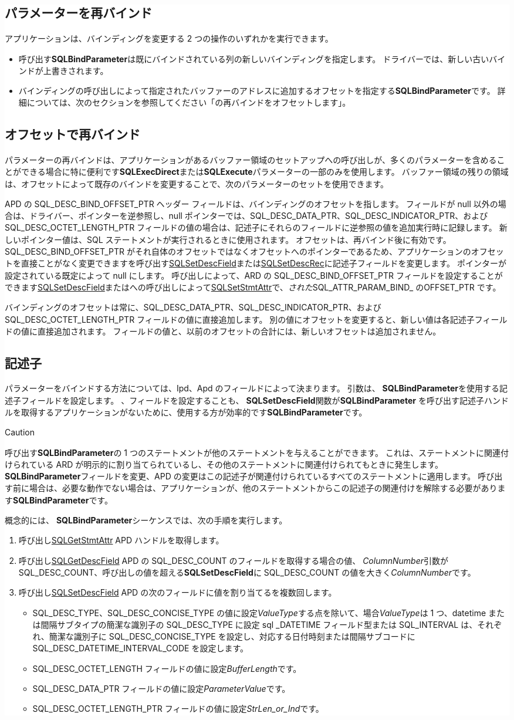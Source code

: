 ## <a name="rebinding-parameters"></a>パラメーターを再バインド  
 アプリケーションは、バインディングを変更する 2 つの操作のいずれかを実行できます。  
  
-   呼び出す**SQLBindParameter**は既にバインドされている列の新しいバインディングを指定します。 ドライバーでは、新しい古いバインドが上書きされます。  
  
-   バインディングの呼び出しによって指定されたバッファーのアドレスに追加するオフセットを指定する**SQLBindParameter**です。 詳細については、次のセクションを参照してください「の再バインドをオフセットします」。  
  
## <a name="rebinding-with-offsets"></a>オフセットで再バインド  
 パラメーターの再バインドは、アプリケーションがあるバッファー領域のセットアップへの呼び出しが、多くのパラメーターを含めることができる場合に特に便利です**SQLExecDirect**または**SQLExecute**パラメーターの一部のみを使用します。 バッファー領域の残りの領域は、オフセットによって既存のバインドを変更することで、次のパラメーターのセットを使用できます。  
  
 APD の SQL_DESC_BIND_OFFSET_PTR ヘッダー フィールドは、バインディングのオフセットを指します。 フィールドが null 以外の場合は、ドライバー、ポインターを逆参照し、null ポインターでは、SQL_DESC_DATA_PTR、SQL_DESC_INDICATOR_PTR、および SQL_DESC_OCTET_LENGTH_PTR フィールドの値の場合は、記述子にそれらのフィールドに逆参照の値を追加実行時に記録します。 新しいポインター値は、SQL ステートメントが実行されるときに使用されます。 オフセットは、再バインド後に有効です。 SQL_DESC_BIND_OFFSET_PTR がそれ自体のオフセットではなくオフセットへのポインターであるため、アプリケーションのオフセットを直接ことがなく変更できますを呼び出す[SQLSetDescField](../../../odbc/reference/syntax/sqlsetdescfield-function.md)または[SQLSetDescRec](../../../odbc/reference/syntax/sqlsetdescrec-function.md)に記述子フィールドを変更します。 ポインターが設定されている既定によって null にします。 呼び出しによって、ARD の SQL_DESC_BIND_OFFSET_PTR フィールドを設定することができます[SQLSetDescField](../../../odbc/reference/syntax/sqlsetdescfield-function.md)またはへの呼び出しによって[SQLSetStmtAttr](../../../odbc/reference/syntax/sqlsetstmtattr-function.md)で、*された*SQL_ATTR_PARAM_BIND_ のOFFSET_PTR です。  
  
 バインディングのオフセットは常に、SQL_DESC_DATA_PTR、SQL_DESC_INDICATOR_PTR、および SQL_DESC_OCTET_LENGTH_PTR フィールドの値に直接追加します。 別の値にオフセットを変更すると、新しい値は各記述子フィールドの値に直接追加されます。 フィールドの値と、以前のオフセットの合計には、新しいオフセットは追加されません。  
  
## <a name="descriptors"></a>記述子  
 パラメーターをバインドする方法については、Ipd、Apd のフィールドによって決まります。 引数は、 **SQLBindParameter**を使用する記述子フィールドを設定します。 、フィールドを設定することも、 **SQLSetDescField**関数が**SQLBindParameter** を呼び出す記述子ハンドルを取得するアプリケーションがないために、使用する方が効率的です**SQLBindParameter**です。  
  
> [!CAUTION]  
>  呼び出す**SQLBindParameter**の 1 つのステートメントが他のステートメントを与えることができます。 これは、ステートメントに関連付けられている ARD が明示的に割り当てられているし、その他のステートメントに関連付けられてもときに発生します。 **SQLBindParameter**フィールドを変更、APD の変更はこの記述子が関連付けられているすべてのステートメントに適用します。 呼び出す前に場合は、必要な動作でない場合は、アプリケーションが、他のステートメントからこの記述子の関連付けを解除する必要があります**SQLBindParameter**です。  
  
 概念的には、 **SQLBindParameter**シーケンスでは、次の手順を実行します。  
  
1.  呼び出し[SQLGetStmtAttr](../../../odbc/reference/syntax/sqlgetstmtattr-function.md) APD ハンドルを取得します。  
  
2.  呼び出し[SQLGetDescField](../../../odbc/reference/syntax/sqlgetdescfield-function.md) APD の SQL_DESC_COUNT のフィールドを取得する場合の値、 *ColumnNumber*引数が SQL_DESC_COUNT、呼び出しの値を超える**SQLSetDescField**に SQL_DESC_COUNT の値を大きく*ColumnNumber*です。  
  
3.  呼び出し[SQLSetDescField](../../../odbc/reference/syntax/sqlsetdescfield-function.md) APD の次のフィールドに値を割り当てるを複数回します。  
  
    -   SQL_DESC_TYPE、SQL_DESC_CONCISE_TYPE の値に設定*ValueType*する点を除いて、場合*ValueType*は 1 つ、datetime または間隔サブタイプの簡潔な識別子の SQL_DESC_TYPE に設定 sql _DATETIME フィールド型または SQL_INTERVAL は、それぞれ、簡潔な識別子に SQL_DESC_CONCISE_TYPE を設定し、対応する日付時刻または間隔サブコードに SQL_DESC_DATETIME_INTERVAL_CODE を設定します。  
  
    -   SQL_DESC_OCTET_LENGTH フィールドの値に設定*BufferLength*です。  
  
    -   SQL_DESC_DATA_PTR フィールドの値に設定*ParameterValue*です。  
  
    -   SQL_DESC_OCTET_LENGTH_PTR フィールドの値に設定*StrLen_or_Ind*です。  
  